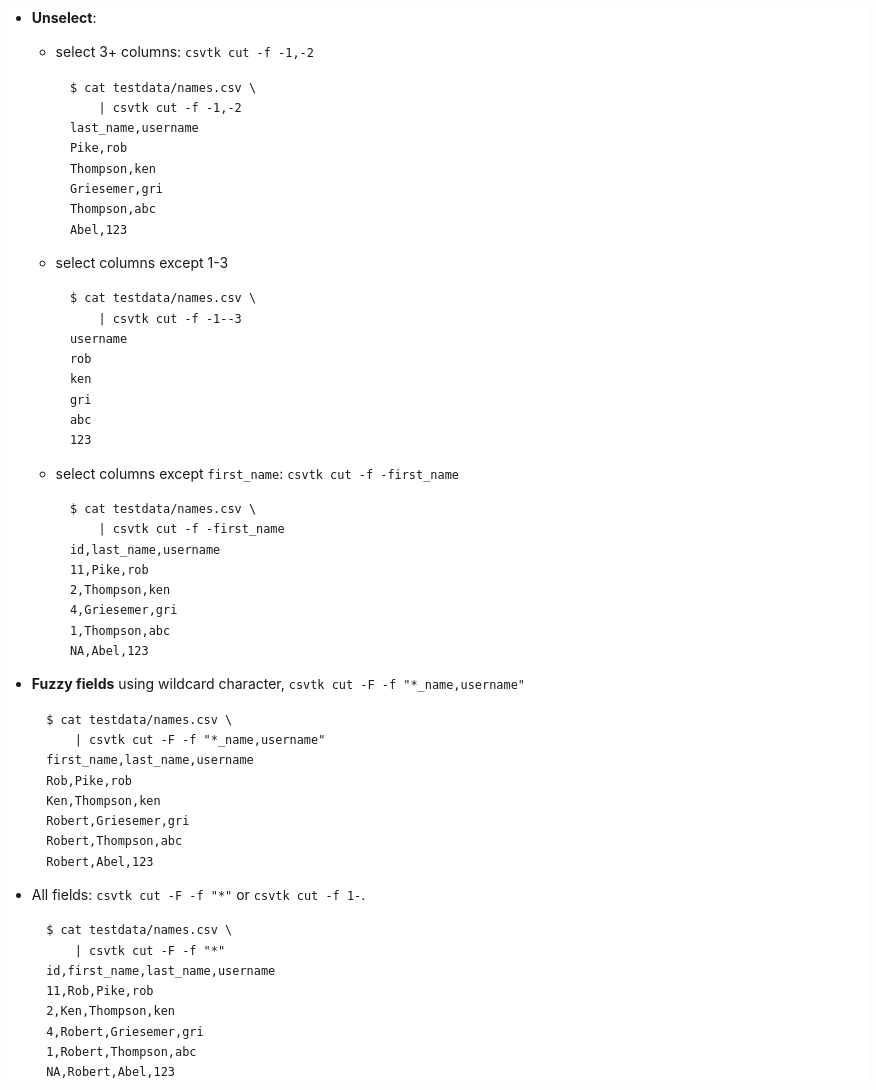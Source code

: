 - **Unselect**:
    - select 3+ columns: `csvtk cut -f -1,-2`

            $ cat testdata/names.csv \
                | csvtk cut -f -1,-2
            last_name,username
            Pike,rob
            Thompson,ken
            Griesemer,gri
            Thompson,abc
            Abel,123

    - select columns except 1-3

            $ cat testdata/names.csv \
                | csvtk cut -f -1--3
            username
            rob
            ken
            gri
            abc
            123

    - select columns except `first_name`: `csvtk cut -f -first_name`

            $ cat testdata/names.csv \
                | csvtk cut -f -first_name
            id,last_name,username
            11,Pike,rob
            2,Thompson,ken
            4,Griesemer,gri
            1,Thompson,abc
            NA,Abel,123

- **Fuzzy fields** using wildcard character,  `csvtk cut -F -f "*_name,username"`

        $ cat testdata/names.csv \
            | csvtk cut -F -f "*_name,username"
        first_name,last_name,username
        Rob,Pike,rob
        Ken,Thompson,ken
        Robert,Griesemer,gri
        Robert,Thompson,abc
        Robert,Abel,123

- All fields: `csvtk cut -F -f "*"` or `csvtk cut -f 1-`.

        $ cat testdata/names.csv \
            | csvtk cut -F -f "*"
        id,first_name,last_name,username
        11,Rob,Pike,rob
        2,Ken,Thompson,ken
        4,Robert,Griesemer,gri
        1,Robert,Thompson,abc
        NA,Robert,Abel,123
